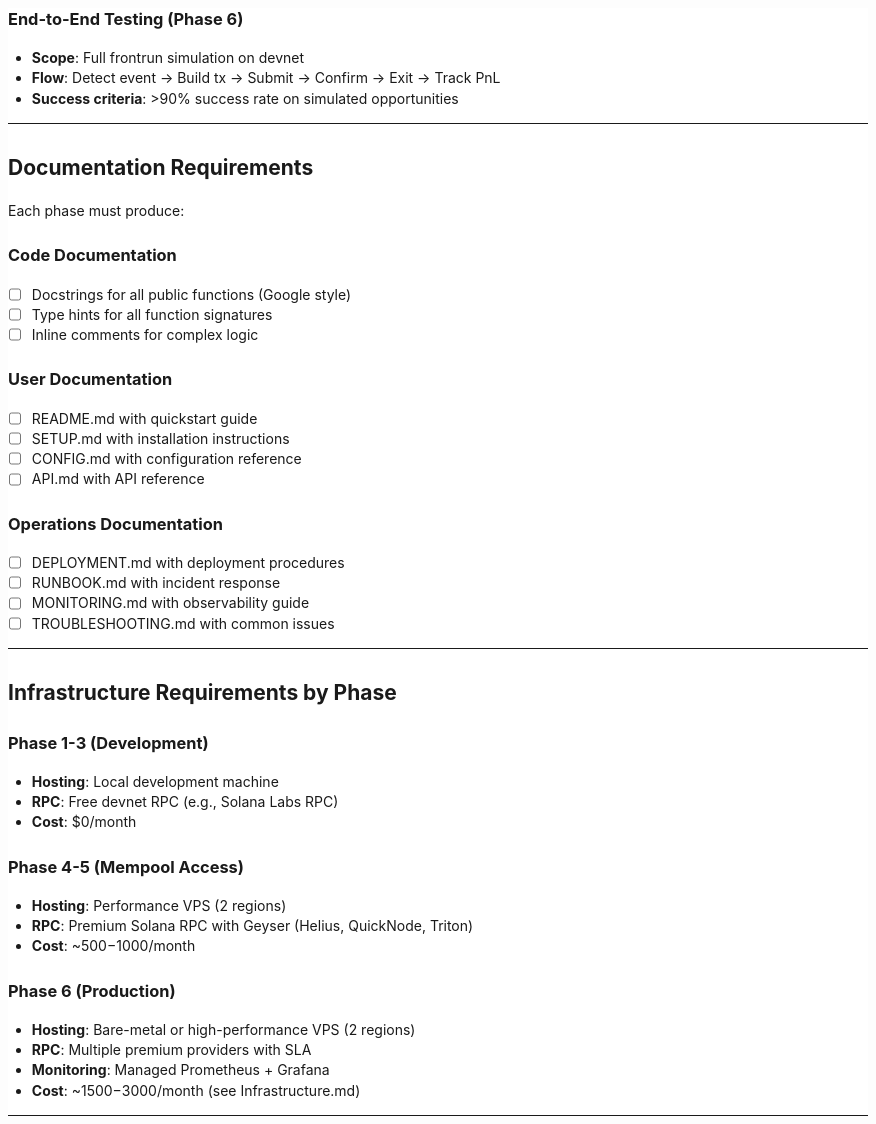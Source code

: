 ### End-to-End Testing (Phase 6)
- **Scope**: Full frontrun simulation on devnet
- **Flow**: Detect event → Build tx → Submit → Confirm → Exit → Track PnL
- **Success criteria**: >90% success rate on simulated opportunities

---

## Documentation Requirements

Each phase must produce:

### Code Documentation
- [ ] Docstrings for all public functions (Google style)
- [ ] Type hints for all function signatures
- [ ] Inline comments for complex logic

### User Documentation
- [ ] README.md with quickstart guide
- [ ] SETUP.md with installation instructions
- [ ] CONFIG.md with configuration reference
- [ ] API.md with API reference

### Operations Documentation
- [ ] DEPLOYMENT.md with deployment procedures
- [ ] RUNBOOK.md with incident response
- [ ] MONITORING.md with observability guide
- [ ] TROUBLESHOOTING.md with common issues

---

## Infrastructure Requirements by Phase

### Phase 1-3 (Development)
- **Hosting**: Local development machine
- **RPC**: Free devnet RPC (e.g., Solana Labs RPC)
- **Cost**: $0/month

### Phase 4-5 (Mempool Access)
- **Hosting**: Performance VPS (2 regions)
- **RPC**: Premium Solana RPC with Geyser (Helius, QuickNode, Triton)
- **Cost**: ~$500-$1000/month

### Phase 6 (Production)
- **Hosting**: Bare-metal or high-performance VPS (2 regions)
- **RPC**: Multiple premium providers with SLA
- **Monitoring**: Managed Prometheus + Grafana
- **Cost**: ~$1500-$3000/month (see Infrastructure.md)

---
